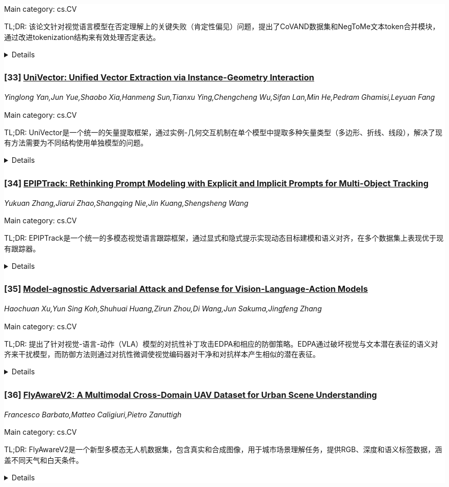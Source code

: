 Main category: cs.CV

TL;DR: 该论文针对视觉语言模型在否定理解上的关键失败（肯定性偏见）问题，提出了CoVAND数据集和NegToMe文本token合并模块，通过改进tokenization结构来有效处理否定表达。


<details><summary>Details</summary></details>


### [33] [UniVector: Unified Vector Extraction via Instance-Geometry Interaction](https://arxiv.org/abs/2510.13234)
*Yinglong Yan,Jun Yue,Shaobo Xia,Hanmeng Sun,Tianxu Ying,Chengcheng Wu,Sifan Lan,Min He,Pedram Ghamisi,Leyuan Fang*

Main category: cs.CV

TL;DR: UniVector是一个统一的矢量提取框架，通过实例-几何交互机制在单个模型中提取多种矢量类型（多边形、折线、线段），解决了现有方法需要为不同结构使用单独模型的问题。


<details><summary>Details</summary></details>


### [34] [EPIPTrack: Rethinking Prompt Modeling with Explicit and Implicit Prompts for Multi-Object Tracking](https://arxiv.org/abs/2510.13235)
*Yukuan Zhang,Jiarui Zhao,Shangqing Nie,Jin Kuang,Shengsheng Wang*

Main category: cs.CV

TL;DR: EPIPTrack是一个统一的多模态视觉语言跟踪框架，通过显式和隐式提示实现动态目标建模和语义对齐，在多个数据集上表现优于现有跟踪器。


<details><summary>Details</summary></details>


### [35] [Model-agnostic Adversarial Attack and Defense for Vision-Language-Action Models](https://arxiv.org/abs/2510.13237)
*Haochuan Xu,Yun Sing Koh,Shuhuai Huang,Zirun Zhou,Di Wang,Jun Sakuma,Jingfeng Zhang*

Main category: cs.CV

TL;DR: 提出了针对视觉-语言-动作（VLA）模型的对抗性补丁攻击EDPA和相应的防御策略。EDPA通过破坏视觉与文本潜在表征的语义对齐来干扰模型，而防御方法则通过对抗性微调使视觉编码器对干净和对抗样本产生相似的潜在表征。


<details><summary>Details</summary></details>


### [36] [FlyAwareV2: A Multimodal Cross-Domain UAV Dataset for Urban Scene Understanding](https://arxiv.org/abs/2510.13243)
*Francesco Barbato,Matteo Caligiuri,Pietro Zanuttigh*

Main category: cs.CV

TL;DR: FlyAwareV2是一个新型多模态无人机数据集，包含真实和合成图像，用于城市场景理解任务，提供RGB、深度和语义标签数据，涵盖不同天气和白天条件。


<details><summary>Details</summary></details>

